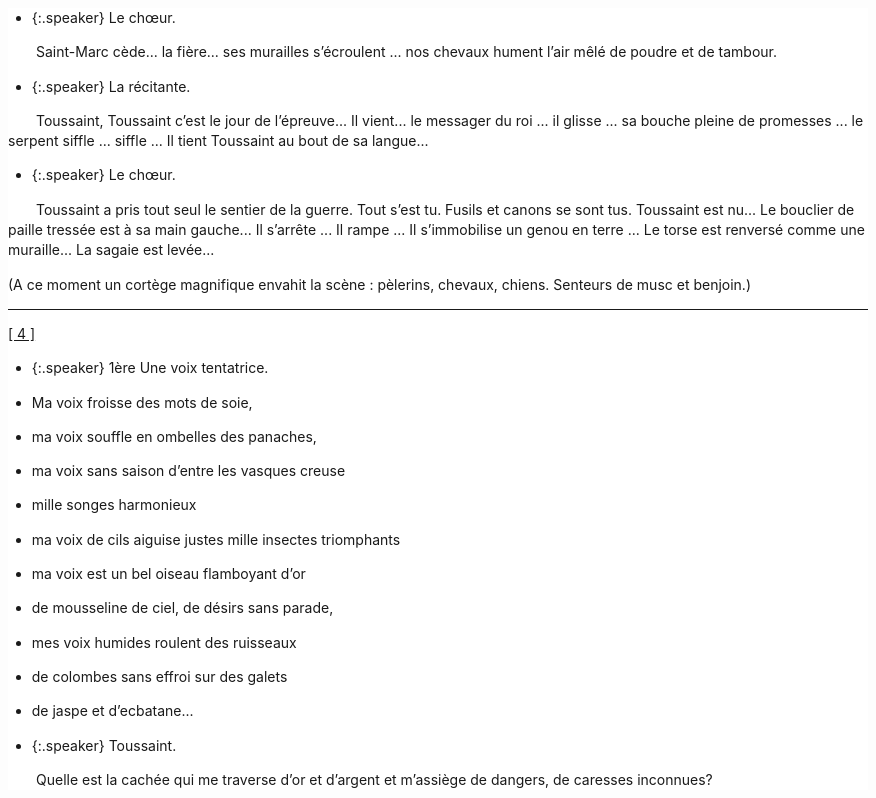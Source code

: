 
- {:.speaker} <span class="underlined">Le chœur</span>.


<p class="prose" style="text-indent:2rem">Saint-Marc cède... la fière... ses murailles s’écroulent
   ... nos chevaux hument l’air m<span class="add">ê</span>lé de poudre et de tambour.
</p>


- {:.speaker} <span class="underlined">La récitante.</span>


<p class="prose" style="text-indent:2rem">Toussaint, Toussaint c’est le jour de l’épreuve... Il
   vient... le messager du roi ... il glisse ... sa bouche pleine de
   promesses ... le serpent siffle ... siffle ... Il tient Toussaint au
   bout de sa langue...
</p>


- {:.speaker} <span class="underlined">Le chœur</span>.


<p class="prose" style="text-indent:2rem">Toussaint a pris tout seul le sentier de la guerre. Tout
   s’est tu. Fusils et canons se sont tus. Toussaint est nu... Le
   bouclier de paille tressée est à sa main gauche... Il s’arrête ...
   Il rampe ... Il s’immobilise un genou en terre
   ... Le torse est renversé comme une muraille... La sagaie est
   levée...
</p>

<p>(A ce moment un cortège magnifique envahit la scène : pèlerins,
   chevaux, chiens. Senteurs de musc et
   benjoin.)
</p> 
<hr>
<p><a target="_blank" href="/data/sdw-data/P004.jpg">[ 4 ]</a></p>

- {:.speaker} <span class="add">1ère
   </span><span class="delete"><span class="underlined">Une </span></span><span class="underlined">voix tentatrice.</span>

- Ma voix froisse des mots de soie,
- ma voix souffle en ombelles des panaches,
- ma voix sans saison d’entre les vasques creuse
- mille songes harmonieux
- ma voix de cils aiguise juste<span class="add">s</span>
mille insectes triomphants
- ma voix est un bel oiseau flamboyant d’or
- de mousseline de ciel, de désirs sans parade<span class="add">,</span>
- mes voix humides roulent des ruisseaux
- de colombes sans effroi sur de<span class="add">s</span>
galets
- de jaspe et d’ecbatane...


- {:.speaker} <span class="underlined">Toussaint</span>.


<p class="prose" style="text-indent:2rem">Quelle est la cachée qui me traverse d’or et d’argent et
   m’assiège de dangers, de caresses inconnues?
</p>
